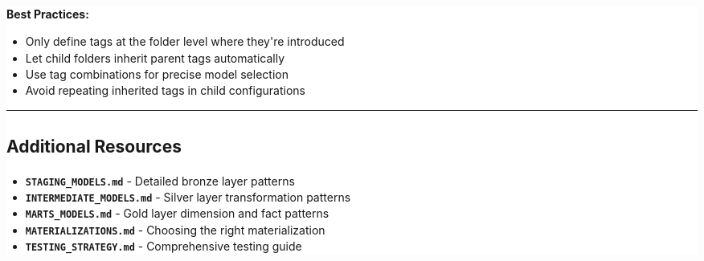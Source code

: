 **Best Practices:**
- Only define tags at the folder level where they're introduced
- Let child folders inherit parent tags automatically
- Use tag combinations for precise model selection
- Avoid repeating inherited tags in child configurations

---

## Additional Resources

- **`STAGING_MODELS.md`** - Detailed bronze layer patterns
- **`INTERMEDIATE_MODELS.md`** - Silver layer transformation patterns
- **`MARTS_MODELS.md`** - Gold layer dimension and fact patterns
- **`MATERIALIZATIONS.md`** - Choosing the right materialization
- **`TESTING_STRATEGY.md`** - Comprehensive testing guide
